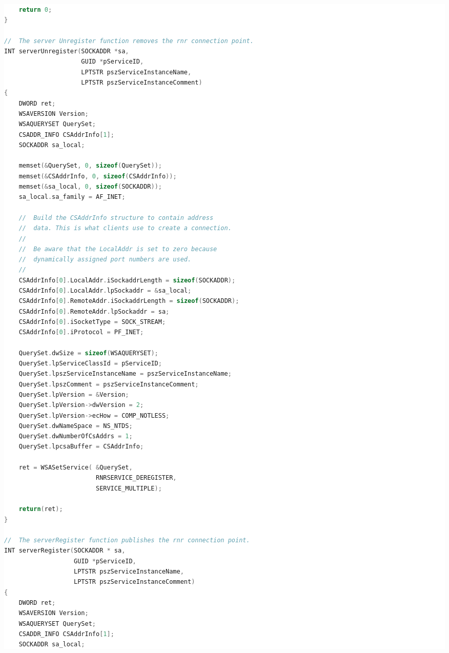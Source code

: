 ```C++
    return 0;
}

//  The server Unregister function removes the rnr connection point.
INT serverUnregister(SOCKADDR *sa, 
                     GUID *pServiceID, 
                     LPTSTR pszServiceInstanceName, 
                     LPTSTR pszServiceInstanceComment)
{
    DWORD ret;
    WSAVERSION Version;
    WSAQUERYSET QuerySet;
    CSADDR_INFO CSAddrInfo[1];
    SOCKADDR sa_local;

    memset(&QuerySet, 0, sizeof(QuerySet));
    memset(&CSAddrInfo, 0, sizeof(CSAddrInfo));
    memset(&sa_local, 0, sizeof(SOCKADDR));
    sa_local.sa_family = AF_INET;

    //  Build the CSAddrInfo structure to contain address
    //  data. This is what clients use to create a connection.
    //
    //  Be aware that the LocalAddr is set to zero because
    //  dynamically assigned port numbers are used.
    //
    CSAddrInfo[0].LocalAddr.iSockaddrLength = sizeof(SOCKADDR);
    CSAddrInfo[0].LocalAddr.lpSockaddr = &sa_local;
    CSAddrInfo[0].RemoteAddr.iSockaddrLength = sizeof(SOCKADDR);
    CSAddrInfo[0].RemoteAddr.lpSockaddr = sa;
    CSAddrInfo[0].iSocketType = SOCK_STREAM;
    CSAddrInfo[0].iProtocol = PF_INET;

    QuerySet.dwSize = sizeof(WSAQUERYSET);
    QuerySet.lpServiceClassId = pServiceID;
    QuerySet.lpszServiceInstanceName = pszServiceInstanceName;
    QuerySet.lpszComment = pszServiceInstanceComment;
    QuerySet.lpVersion = &Version;
    QuerySet.lpVersion->dwVersion = 2;
    QuerySet.lpVersion->ecHow = COMP_NOTLESS;
    QuerySet.dwNameSpace = NS_NTDS;
    QuerySet.dwNumberOfCsAddrs = 1;
    QuerySet.lpcsaBuffer = CSAddrInfo;

    ret = WSASetService( &QuerySet,
                         RNRSERVICE_DEREGISTER,
                         SERVICE_MULTIPLE);

    return(ret);
}

//  The serverRegister function publishes the rnr connection point.
INT serverRegister(SOCKADDR * sa, 
                   GUID *pServiceID, 
                   LPTSTR pszServiceInstanceName, 
                   LPTSTR pszServiceInstanceComment)
{
    DWORD ret;
    WSAVERSION Version;
    WSAQUERYSET QuerySet;
    CSADDR_INFO CSAddrInfo[1];
    SOCKADDR sa_local;

```